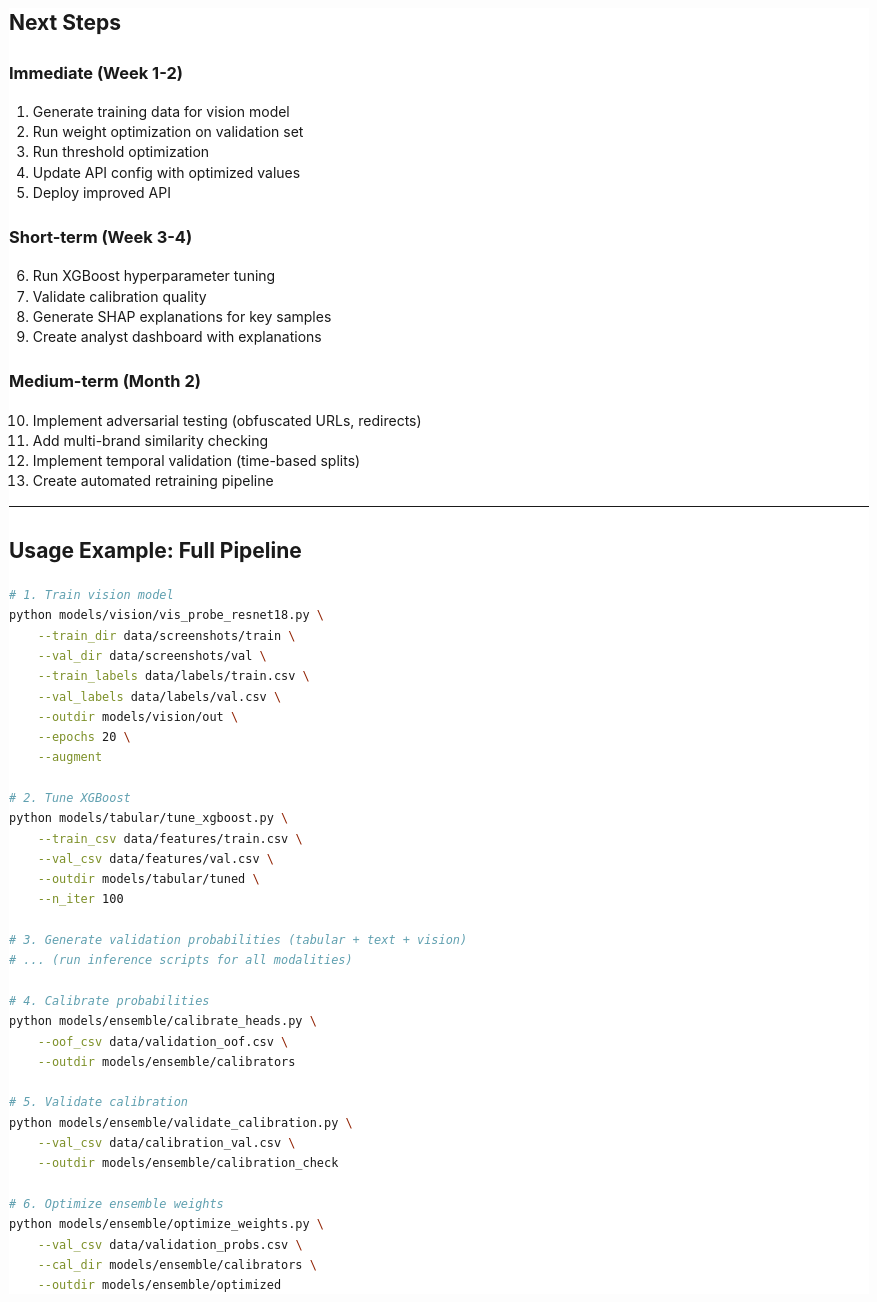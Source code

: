 
## Next Steps

### **Immediate (Week 1-2)**
1. Generate training data for vision model
2. Run weight optimization on validation set
3. Run threshold optimization
4. Update API config with optimized values
5. Deploy improved API

### **Short-term (Week 3-4)**
6. Run XGBoost hyperparameter tuning
7. Validate calibration quality
8. Generate SHAP explanations for key samples
9. Create analyst dashboard with explanations

### **Medium-term (Month 2)**
10. Implement adversarial testing (obfuscated URLs, redirects)
11. Add multi-brand similarity checking
12. Implement temporal validation (time-based splits)
13. Create automated retraining pipeline

---

## Usage Example: Full Pipeline

```bash
# 1. Train vision model
python models/vision/vis_probe_resnet18.py \
    --train_dir data/screenshots/train \
    --val_dir data/screenshots/val \
    --train_labels data/labels/train.csv \
    --val_labels data/labels/val.csv \
    --outdir models/vision/out \
    --epochs 20 \
    --augment

# 2. Tune XGBoost
python models/tabular/tune_xgboost.py \
    --train_csv data/features/train.csv \
    --val_csv data/features/val.csv \
    --outdir models/tabular/tuned \
    --n_iter 100

# 3. Generate validation probabilities (tabular + text + vision)
# ... (run inference scripts for all modalities)

# 4. Calibrate probabilities
python models/ensemble/calibrate_heads.py \
    --oof_csv data/validation_oof.csv \
    --outdir models/ensemble/calibrators

# 5. Validate calibration
python models/ensemble/validate_calibration.py \
    --val_csv data/calibration_val.csv \
    --outdir models/ensemble/calibration_check

# 6. Optimize ensemble weights
python models/ensemble/optimize_weights.py \
    --val_csv data/validation_probs.csv \
    --cal_dir models/ensemble/calibrators \
    --outdir models/ensemble/optimized
```
